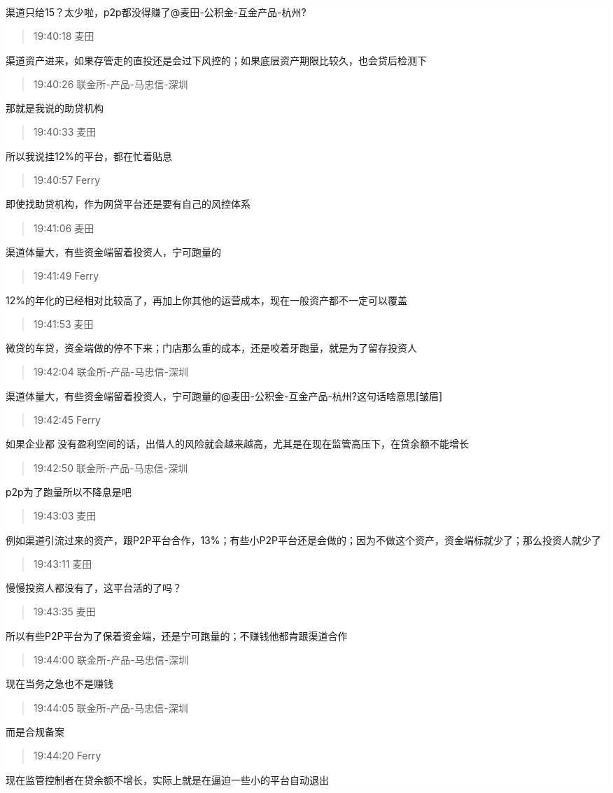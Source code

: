 渠道只给15？太少啦，p2p都没得赚了@麦田-公积金-互金产品-杭州?  
   
> 19:40:18  麦田  
   
渠道资产进来，如果存管走的直投还是会过下风控的；如果底层资产期限比较久，也会贷后检测下  
   
> 19:40:26  联金所-产品-马忠信-深圳  
   
那就是我说的助贷机构  
   
> 19:40:33  麦田  
   
所以我说挂12%的平台，都在忙着贴息  
   
> 19:40:57  Ferry  
   
即使找助贷机构，作为网贷平台还是要有自己的风控体系  
   
> 19:41:06  麦田  
   
渠道体量大，有些资金端留着投资人，宁可跑量的  
   
> 19:41:49  Ferry  
   
12%的年化的已经相对比较高了，再加上你其他的运营成本，现在一般资产都不一定可以覆盖  
   
> 19:41:53  麦田  
   
微贷的车贷，资金端做的停不下来；门店那么重的成本，还是咬着牙跑量，就是为了留存投资人  
   
> 19:42:04  联金所-产品-马忠信-深圳  
   
渠道体量大，有些资金端留着投资人，宁可跑量的@麦田-公积金-互金产品-杭州?这句话啥意思[皱眉]  
   
> 19:42:45  Ferry  
   
如果企业都 没有盈利空间的话，出借人的风险就会越来越高，尤其是在现在监管高压下，在贷余额不能增长  
   
> 19:42:50  联金所-产品-马忠信-深圳  
   
p2p为了跑量所以不降息是吧  
   
> 19:43:03  麦田  
   
例如渠道引流过来的资产，跟P2P平台合作，13%；有些小P2P平台还是会做的；因为不做这个资产，资金端标就少了；那么投资人就少了  
   
> 19:43:11  麦田  
   
慢慢投资人都没有了，这平台活的了吗？  
   
> 19:43:35  麦田  
   
所以有些P2P平台为了保着资金端，还是宁可跑量的；不赚钱他都肯跟渠道合作  
   
> 19:44:00  联金所-产品-马忠信-深圳  
   
现在当务之急也不是赚钱  
   
> 19:44:05  联金所-产品-马忠信-深圳  
   
而是合规备案  
   
> 19:44:20  Ferry  
   
现在监管控制者在贷余额不增长，实际上就是在逼迫一些小的平台自动退出  
   